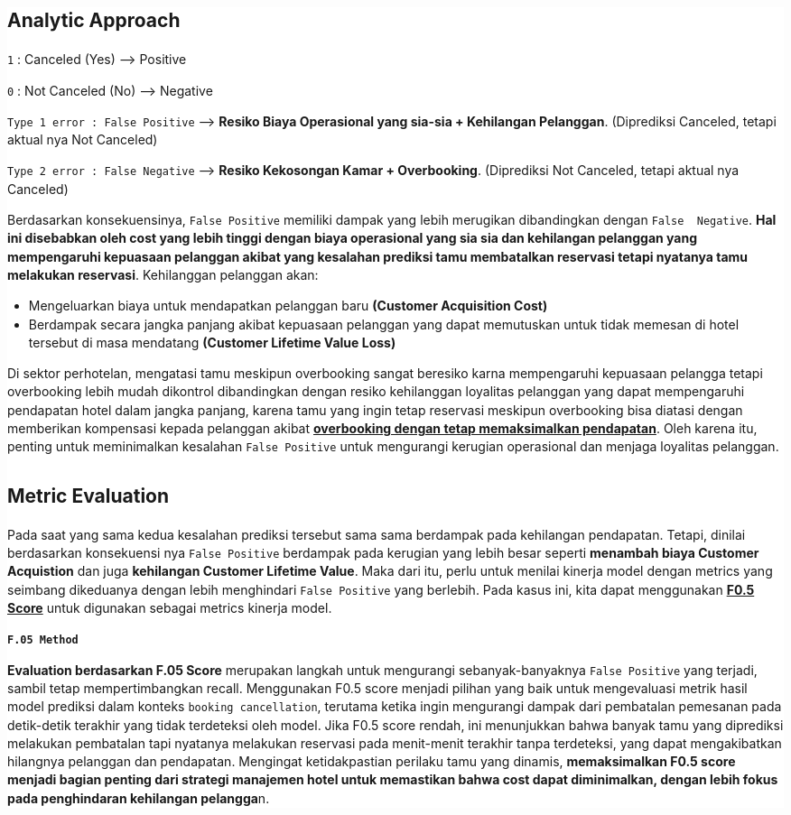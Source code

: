 ## Analytic Approach

`1` : Canceled (Yes) --> Positive

`0` : Not Canceled (No) --> Negative

`Type 1 error : False Positive` --> **Resiko Biaya Operasional yang sia-sia + Kehilangan Pelanggan**. (Diprediksi Canceled, tetapi aktual nya Not Canceled)

`Type 2 error : False Negative` --> **Resiko Kekosongan Kamar + Overbooking**. (Diprediksi Not Canceled, tetapi aktual nya Canceled)

Berdasarkan konsekuensinya, `False Positive` memiliki dampak yang lebih merugikan dibandingkan dengan `False  Negative`. **Hal ini disebabkan oleh cost yang lebih tinggi dengan biaya operasional yang sia sia dan kehilangan pelanggan yang mempengaruhi kepuasaan pelanggan akibat yang kesalahan prediksi tamu membatalkan reservasi tetapi nyatanya tamu melakukan reservasi**. Kehilanggan pelanggan akan:

- Mengeluarkan biaya untuk mendapatkan pelanggan baru **(Customer Acquisition Cost)** 
- Berdampak secara jangka panjang akibat kepuasaan pelanggan yang dapat memutuskan untuk tidak memesan di hotel tersebut di masa mendatang **(Customer Lifetime Value Loss)**

Di sektor perhotelan, mengatasi tamu meskipun overbooking sangat beresiko karna mempengaruhi kepuasaan pelangga tetapi overbooking lebih mudah dikontrol dibandingkan dengan resiko kehilanggan loyalitas pelanggan yang dapat mempengaruhi pendapatan hotel dalam jangka panjang, karena tamu yang ingin tetap reservasi meskipun overbooking bisa diatasi dengan memberikan kompensasi kepada pelanggan akibat **[overbooking dengan tetap memaksimalkan pendapatan](https://www.channelrush.com/blog/what-is-overbooking-in-hotel-management#:~:text=By%20mastering%20this%20process%2C%20hotels%20can%20not%20only%20maximize%20their%20revenue%20potential%20from%20repeat%20guests%20but%20also%20maintain%20high%20levels%20of%20guest%20satisfaction%20despite%20the%20challenges%20posed%20by%20overbooking.)**. Oleh karena itu, penting untuk meminimalkan kesalahan `False Positive` untuk mengurangi kerugian operasional dan menjaga loyalitas pelanggan.

## Metric Evaluation 

Pada saat yang sama kedua kesalahan prediksi tersebut sama sama berdampak pada kehilangan pendapatan. Tetapi, dinilai berdasarkan konsekuensi nya `False Positive` berdampak pada kerugian yang lebih besar seperti **menambah biaya Customer Acquistion** dan juga **kehilangan Customer Lifetime Value**. Maka dari itu, perlu untuk menilai kinerja model dengan metrics yang seimbang dikeduanya dengan lebih menghindari `False Positive` yang berlebih. Pada kasus ini, kita dapat menggunakan **[F0.5 Score](https://mlexplained.blog/2023/01/09/when-to-use-f2-or-f0-5-score-f-beta-score/#:~:text=This%20enables%20one%20to%20choose%20an%20appropriate%20beta%20value%20to%20tune%20for%20the%20task%20at%20hand.%20If%20you%20want%20to%20minimize%20false%20positives%2C%20you%20want%20to%20increase%20the%20weight%20of%20precisions%2C%20so%20you%20should%20choose%20a%20value%20of%20beta%20less%20than%201%2C%20typically%200.5%20is%20chosen%20and%20is%20called%20F0.5%20score.)** untuk digunakan sebagai metrics kinerja model.

**`F.05 Method`**

**Evaluation berdasarkan F.05 Score** merupakan langkah untuk mengurangi sebanyak-banyaknya `False Positive` yang terjadi, sambil tetap mempertimbangkan recall. Menggunakan F0.5 score menjadi pilihan yang baik untuk mengevaluasi metrik hasil model prediksi dalam konteks `booking cancellation`, terutama ketika ingin mengurangi dampak dari pembatalan pemesanan pada detik-detik terakhir yang tidak terdeteksi oleh model. Jika F0.5 score rendah, ini menunjukkan bahwa banyak tamu yang diprediksi melakukan pembatalan tapi nyatanya melakukan reservasi pada menit-menit terakhir tanpa terdeteksi, yang dapat mengakibatkan hilangnya pelanggan dan pendapatan. Mengingat ketidakpastian perilaku tamu yang dinamis, **memaksimalkan F0.5 score menjadi bagian penting dari strategi manajemen hotel untuk memastikan bahwa cost dapat diminimalkan, dengan lebih fokus pada penghindaran kehilangan pelangga**n.
